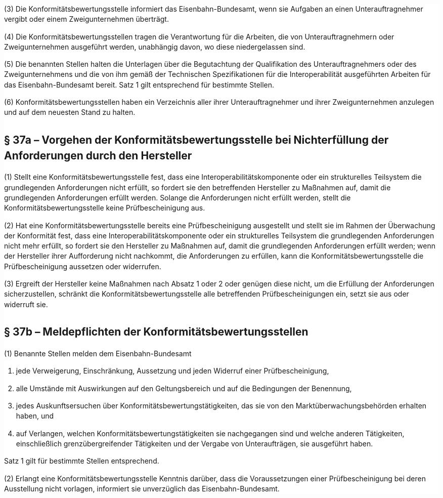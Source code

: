 (3) Die Konformitätsbewertungsstelle informiert das Eisenbahn-Bundesamt, wenn sie Aufgaben an einen Unterauftragnehmer vergibt oder einem Zweigunternehmen überträgt.

(4) Die Konformitätsbewertungsstellen tragen die Verantwortung für die Arbeiten, die von Unterauftragnehmern oder Zweigunternehmen ausgeführt werden, unabhängig davon, wo diese niedergelassen sind.

(5) Die benannten Stellen halten die Unterlagen über die Begutachtung der Qualifikation des Unterauftragnehmers oder des Zweigunternehmens und die von ihm gemäß der Technischen Spezifikationen für die Interoperabilität ausgeführten Arbeiten für das Eisenbahn-Bundesamt bereit. Satz 1 gilt entsprechend für bestimmte Stellen.

(6) Konformitätsbewertungsstellen haben ein Verzeichnis aller ihrer Unterauftragnehmer und ihrer Zweigunternehmen anzulegen und auf dem neuesten Stand zu halten.


## § 37a – Vorgehen der Konformitätsbewertungsstelle bei Nichterfüllung der Anforderungen durch den Hersteller

(1) Stellt eine Konformitätsbewertungsstelle fest, dass eine Interoperabilitätskomponente oder ein strukturelles Teilsystem die grundlegenden Anforderungen nicht erfüllt, so fordert sie den betreffenden Hersteller zu Maßnahmen auf, damit die grundlegenden Anforderungen erfüllt werden. Solange die Anforderungen nicht erfüllt werden, stellt die Konformitätsbewertungsstelle keine Prüfbescheinigung aus.

(2) Hat eine Konformitätsbewertungsstelle bereits eine Prüfbescheinigung ausgestellt und stellt sie im Rahmen der Überwachung der Konformität fest, dass eine Interoperabilitätskomponente oder ein strukturelles Teilsystem die grundlegenden Anforderungen nicht mehr erfüllt, so fordert sie den Hersteller zu Maßnahmen auf, damit die grundlegenden Anforderungen erfüllt werden; wenn der Hersteller ihrer Aufforderung nicht nachkommt, die Anforderungen zu erfüllen, kann die Konformitätsbewertungsstelle die Prüfbescheinigung aussetzen oder widerrufen.

(3) Ergreift der Hersteller keine Maßnahmen nach Absatz 1 oder 2 oder genügen diese nicht, um die Erfüllung der Anforderungen sicherzustellen, schränkt die Konformitätsbewertungsstelle alle betreffenden Prüfbescheinigungen ein, setzt sie aus oder widerruft sie.


## § 37b – Meldepflichten der Konformitätsbewertungsstellen

(1) Benannte Stellen melden dem Eisenbahn-Bundesamt

1. jede Verweigerung, Einschränkung, Aussetzung und jeden Widerruf einer Prüfbescheinigung,

2. alle Umstände mit Auswirkungen auf den Geltungsbereich und auf die Bedingungen der Benennung,

3. jedes Auskunftsersuchen über Konformitätsbewertungstätigkeiten, das sie von den Marktüberwachungsbehörden erhalten haben, und

4. auf Verlangen, welchen Konformitätsbewertungstätigkeiten sie nachgegangen sind und welche anderen Tätigkeiten, einschließlich grenzübergreifender Tätigkeiten und der Vergabe von Unteraufträgen, sie ausgeführt haben.

Satz 1 gilt für bestimmte Stellen entsprechend.

(2) Erlangt eine Konformitätsbewertungsstelle Kenntnis darüber, dass die Voraussetzungen einer Prüfbescheinigung bei deren Ausstellung nicht vorlagen, informiert sie unverzüglich das Eisenbahn-Bundesamt.
